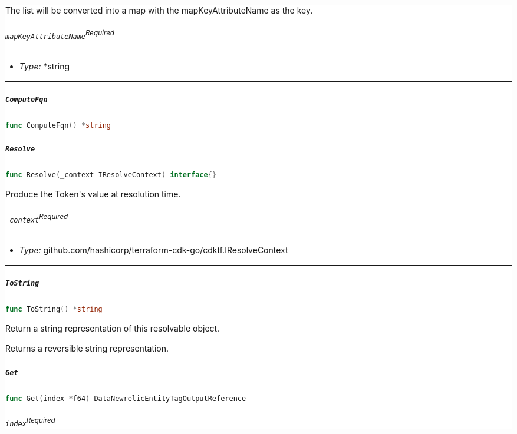 The list will be converted into a map with the mapKeyAttributeName as the key.

###### `mapKeyAttributeName`<sup>Required</sup> <a name="mapKeyAttributeName" id="@cdktf/provider-newrelic.dataNewrelicEntity.DataNewrelicEntityTagList.allWithMapKey.parameter.mapKeyAttributeName"></a>

- *Type:* *string

---

##### `ComputeFqn` <a name="ComputeFqn" id="@cdktf/provider-newrelic.dataNewrelicEntity.DataNewrelicEntityTagList.computeFqn"></a>

```go
func ComputeFqn() *string
```

##### `Resolve` <a name="Resolve" id="@cdktf/provider-newrelic.dataNewrelicEntity.DataNewrelicEntityTagList.resolve"></a>

```go
func Resolve(_context IResolveContext) interface{}
```

Produce the Token's value at resolution time.

###### `_context`<sup>Required</sup> <a name="_context" id="@cdktf/provider-newrelic.dataNewrelicEntity.DataNewrelicEntityTagList.resolve.parameter._context"></a>

- *Type:* github.com/hashicorp/terraform-cdk-go/cdktf.IResolveContext

---

##### `ToString` <a name="ToString" id="@cdktf/provider-newrelic.dataNewrelicEntity.DataNewrelicEntityTagList.toString"></a>

```go
func ToString() *string
```

Return a string representation of this resolvable object.

Returns a reversible string representation.

##### `Get` <a name="Get" id="@cdktf/provider-newrelic.dataNewrelicEntity.DataNewrelicEntityTagList.get"></a>

```go
func Get(index *f64) DataNewrelicEntityTagOutputReference
```

###### `index`<sup>Required</sup> <a name="index" id="@cdktf/provider-newrelic.dataNewrelicEntity.DataNewrelicEntityTagList.get.parameter.index"></a>
